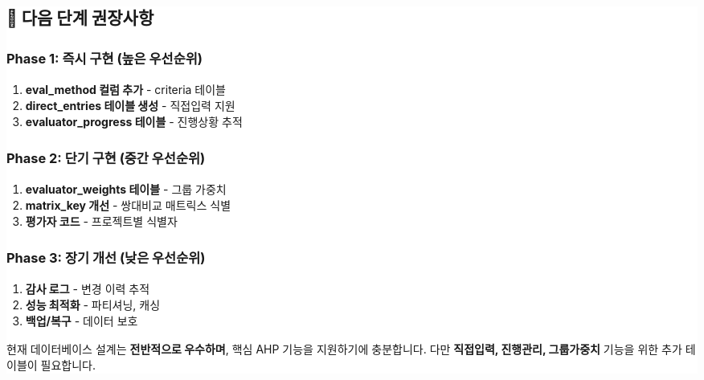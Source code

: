 ## 🚀 다음 단계 권장사항

### Phase 1: 즉시 구현 (높은 우선순위)
1. **eval_method 컬럼 추가** - criteria 테이블
2. **direct_entries 테이블 생성** - 직접입력 지원
3. **evaluator_progress 테이블** - 진행상황 추적

### Phase 2: 단기 구현 (중간 우선순위)
1. **evaluator_weights 테이블** - 그룹 가중치
2. **matrix_key 개선** - 쌍대비교 매트릭스 식별
3. **평가자 코드** - 프로젝트별 식별자

### Phase 3: 장기 개선 (낮은 우선순위)
1. **감사 로그** - 변경 이력 추적
2. **성능 최적화** - 파티셔닝, 캐싱
3. **백업/복구** - 데이터 보호

현재 데이터베이스 설계는 **전반적으로 우수하며**, 핵심 AHP 기능을 지원하기에 충분합니다. 다만 **직접입력, 진행관리, 그룹가중치** 기능을 위한 추가 테이블이 필요합니다.